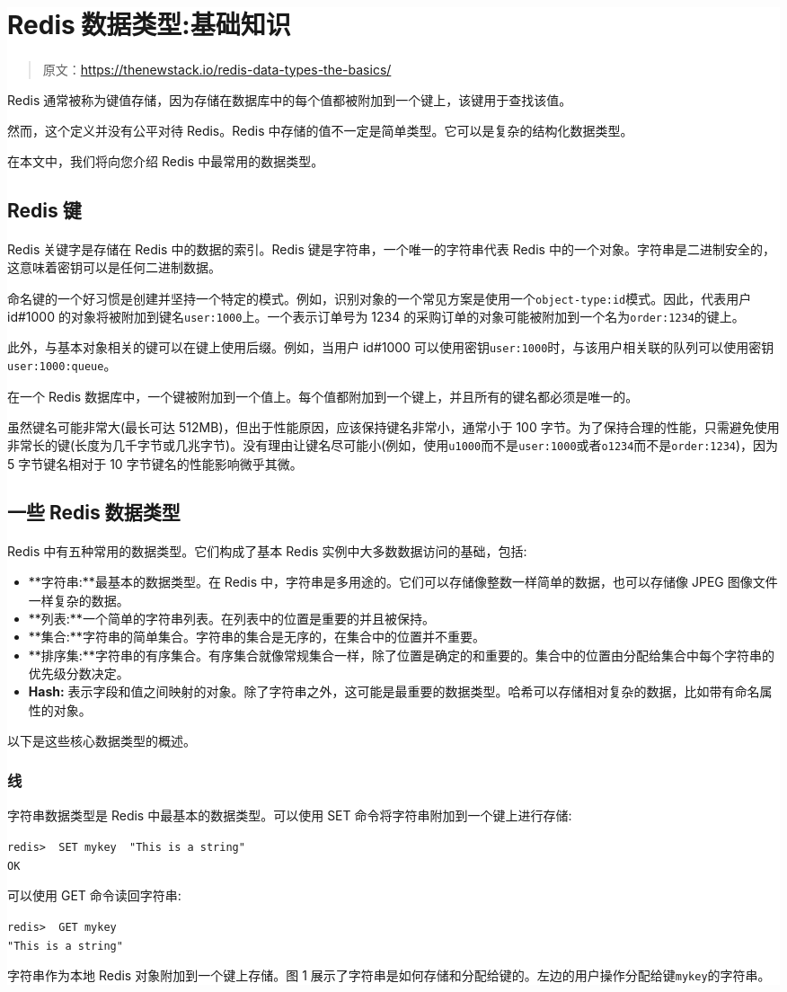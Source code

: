 # Redis 数据类型:基础知识

> 原文：<https://thenewstack.io/redis-data-types-the-basics/>

Redis 通常被称为键值存储，因为存储在数据库中的每个值都被附加到一个键上，该键用于查找该值。

然而，这个定义并没有公平对待 Redis。Redis 中存储的值不一定是简单类型。它可以是复杂的结构化数据类型。

在本文中，我们将向您介绍 Redis 中最常用的数据类型。

## Redis 键

Redis 关键字是存储在 Redis 中的数据的索引。Redis 键是字符串，一个唯一的字符串代表 Redis 中的一个对象。字符串是二进制安全的，这意味着密钥可以是任何二进制数据。

命名键的一个好习惯是创建并坚持一个特定的模式。例如，识别对象的一个常见方案是使用一个`object-type:id`模式。因此，代表用户 id#1000 的对象将被附加到键名`user:1000`上。一个表示订单号为 1234 的采购订单的对象可能被附加到一个名为`order:1234`的键上。

此外，与基本对象相关的键可以在键上使用后缀。例如，当用户 id#1000 可以使用密钥`user:1000`时，与该用户相关联的队列可以使用密钥`user:1000:queue`。

在一个 Redis 数据库中，一个键被附加到一个值上。每个值都附加到一个键上，并且所有的键名都必须是唯一的。

虽然键名可能非常大(最长可达 512MB)，但出于性能原因，应该保持键名非常小，通常小于 100 字节。为了保持合理的性能，只需避免使用非常长的键(长度为几千字节或几兆字节)。没有理由让键名尽可能小(例如，使用`u1000`而不是`user:1000`或者`o1234`而不是`order:1234`)，因为 5 字节键名相对于 10 字节键名的性能影响微乎其微。

## 一些 Redis 数据类型

Redis 中有五种常用的数据类型。它们构成了基本 Redis 实例中大多数数据访问的基础，包括:

*   **字符串:**最基本的数据类型。在 Redis 中，字符串是多用途的。它们可以存储像整数一样简单的数据，也可以存储像 JPEG 图像文件一样复杂的数据。
*   **列表:**一个简单的字符串列表。在列表中的位置是重要的并且被保持。
*   **集合:**字符串的简单集合。字符串的集合是无序的，在集合中的位置并不重要。
*   **排序集:**字符串的有序集合。有序集合就像常规集合一样，除了位置是确定的和重要的。集合中的位置由分配给集合中每个字符串的优先级分数决定。
*   **Hash:** 表示字段和值之间映射的对象。除了字符串之外，这可能是最重要的数据类型。哈希可以存储相对复杂的数据，比如带有命名属性的对象。

以下是这些核心数据类型的概述。

### 线

字符串数据类型是 Redis 中最基本的数据类型。可以使用 SET 命令将字符串附加到一个键上进行存储:

```
redis>  SET mykey  "This is a string"
OK

```

可以使用 GET 命令读回字符串:

```
redis>  GET mykey
"This is a string"

```

字符串作为本地 Redis 对象附加到一个键上存储。图 1 展示了字符串是如何存储和分配给键的。左边的用户操作分配给键`mykey`的字符串。
